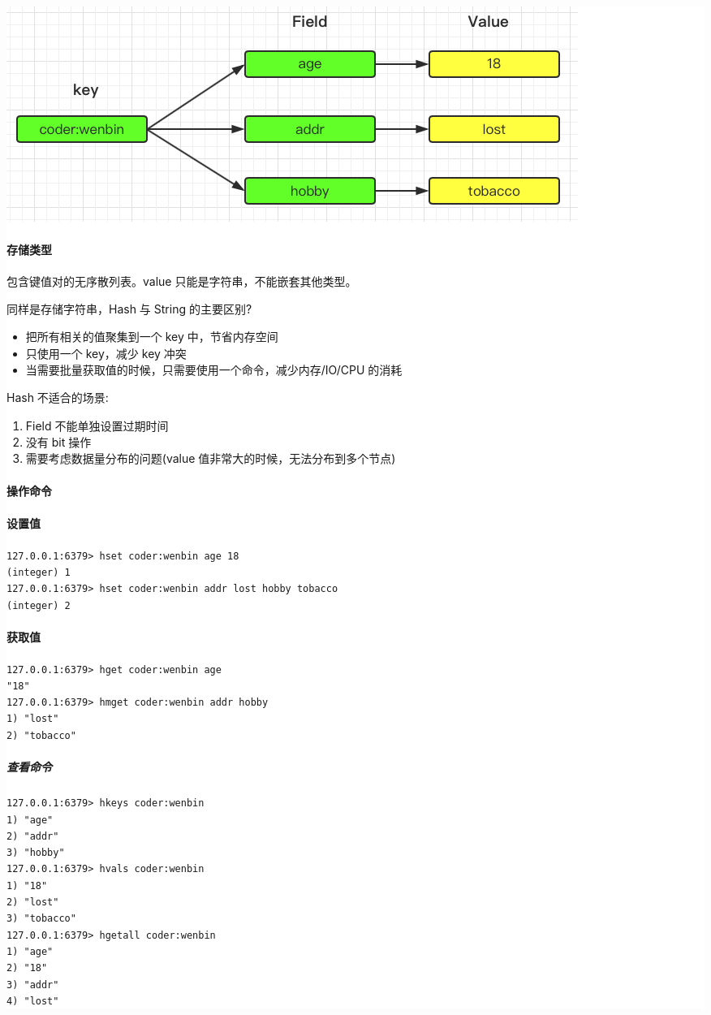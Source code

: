 ![image-20191210140143635](assets/image-20191210140143635.png)

#### 存储类型

包含键值对的无序散列表。value 只能是字符串，不能嵌套其他类型。

同样是存储字符串，Hash 与 String 的主要区别?

- 把所有相关的值聚集到一个 key 中，节省内存空间
- 只使用一个 key，减少 key 冲突
- 当需要批量获取值的时候，只需要使用一个命令，减少内存/IO/CPU 的消耗

Hash 不适合的场景:

1. Field 不能单独设置过期时间
2. 没有 bit 操作
3. 需要考虑数据量分布的问题(value 值非常大的时候，无法分布到多个节点)

#### 操作命令

#### 设置值

```
127.0.0.1:6379> hset coder:wenbin age 18
(integer) 1
127.0.0.1:6379> hset coder:wenbin addr lost hobby tobacco
(integer) 2
```

#### 获取值

```
127.0.0.1:6379> hget coder:wenbin age
"18"
127.0.0.1:6379> hmget coder:wenbin addr hobby
1) "lost"
2) "tobacco"
```

##### 查看命令

```
127.0.0.1:6379> hkeys coder:wenbin
1) "age"
2) "addr"
3) "hobby"
127.0.0.1:6379> hvals coder:wenbin
1) "18"
2) "lost"
3) "tobacco"
127.0.0.1:6379> hgetall coder:wenbin
1) "age"
2) "18"
3) "addr"
4) "lost"
```